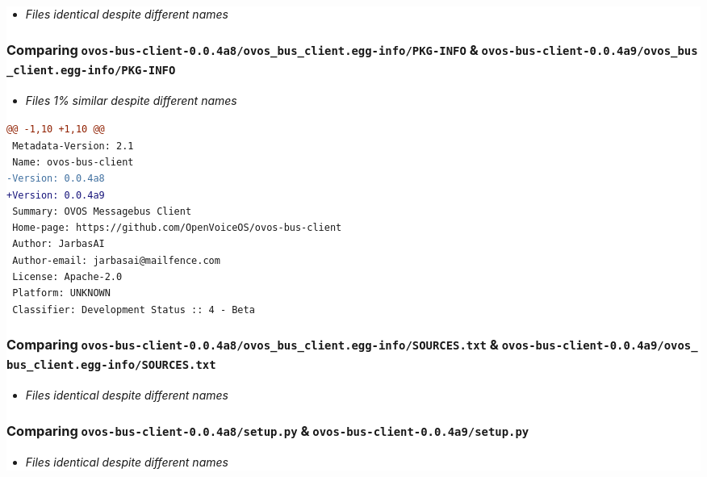  * *Files identical despite different names*

### Comparing `ovos-bus-client-0.0.4a8/ovos_bus_client.egg-info/PKG-INFO` & `ovos-bus-client-0.0.4a9/ovos_bus_client.egg-info/PKG-INFO`

 * *Files 1% similar despite different names*

```diff
@@ -1,10 +1,10 @@
 Metadata-Version: 2.1
 Name: ovos-bus-client
-Version: 0.0.4a8
+Version: 0.0.4a9
 Summary: OVOS Messagebus Client
 Home-page: https://github.com/OpenVoiceOS/ovos-bus-client
 Author: JarbasAI
 Author-email: jarbasai@mailfence.com
 License: Apache-2.0
 Platform: UNKNOWN
 Classifier: Development Status :: 4 - Beta
```

### Comparing `ovos-bus-client-0.0.4a8/ovos_bus_client.egg-info/SOURCES.txt` & `ovos-bus-client-0.0.4a9/ovos_bus_client.egg-info/SOURCES.txt`

 * *Files identical despite different names*

### Comparing `ovos-bus-client-0.0.4a8/setup.py` & `ovos-bus-client-0.0.4a9/setup.py`

 * *Files identical despite different names*

